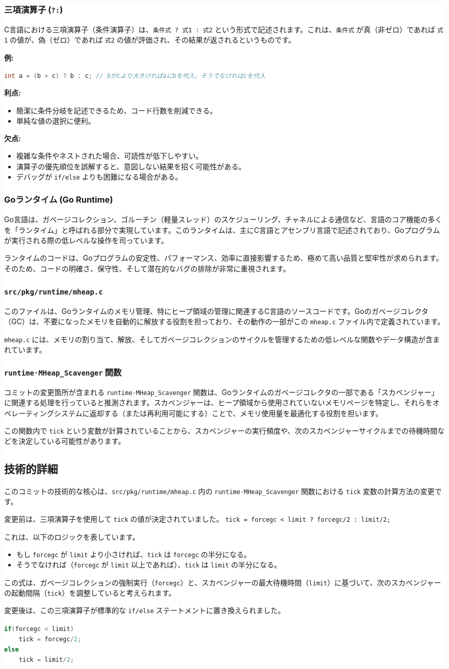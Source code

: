### 三項演算子 (`?:`)

C言語における三項演算子（条件演算子）は、`条件式 ? 式1 : 式2` という形式で記述されます。これは、`条件式` が真（非ゼロ）であれば `式1` の値が、偽（ゼロ）であれば `式2` の値が評価され、その結果が返されるというものです。

**例:**
```c
int a = (b > c) ? b : c; // bがcより大きければaにbを代入、そうでなければcを代入
```

**利点:**
*   簡潔に条件分岐を記述できるため、コード行数を削減できる。
*   単純な値の選択に便利。

**欠点:**
*   複雑な条件やネストされた場合、可読性が低下しやすい。
*   演算子の優先順位を誤解すると、意図しない結果を招く可能性がある。
*   デバッグが `if/else` よりも困難になる場合がある。

### Goランタイム (Go Runtime)

Go言語は、ガベージコレクション、ゴルーチン（軽量スレッド）のスケジューリング、チャネルによる通信など、言語のコア機能の多くを「ランタイム」と呼ばれる部分で実現しています。このランタイムは、主にC言語とアセンブリ言語で記述されており、Goプログラムが実行される際の低レベルな操作を司っています。

ランタイムのコードは、Goプログラムの安定性、パフォーマンス、効率に直接影響するため、極めて高い品質と堅牢性が求められます。そのため、コードの明確さ、保守性、そして潜在的なバグの排除が非常に重視されます。

### `src/pkg/runtime/mheap.c`

このファイルは、Goランタイムのメモリ管理、特にヒープ領域の管理に関連するC言語のソースコードです。Goのガベージコレクタ（GC）は、不要になったメモリを自動的に解放する役割を担っており、その動作の一部がこの `mheap.c` ファイル内で定義されています。

`mheap.c` には、メモリの割り当て、解放、そしてガベージコレクションのサイクルを管理するための低レベルな関数やデータ構造が含まれています。

### `runtime·MHeap_Scavenger` 関数

コミットの変更箇所が含まれる `runtime·MHeap_Scavenger` 関数は、Goランタイムのガベージコレクタの一部である「スカベンジャー」に関連する処理を行っていると推測されます。スカベンジャーは、ヒープ領域から使用されていないメモリページを特定し、それらをオペレーティングシステムに返却する（または再利用可能にする）ことで、メモリ使用量を最適化する役割を担います。

この関数内で `tick` という変数が計算されていることから、スカベンジャーの実行頻度や、次のスカベンジャーサイクルまでの待機時間などを決定している可能性があります。

## 技術的詳細

このコミットの技術的な核心は、`src/pkg/runtime/mheap.c` 内の `runtime·MHeap_Scavenger` 関数における `tick` 変数の計算方法の変更です。

変更前は、三項演算子を使用して `tick` の値が決定されていました。
`tick = forcegc < limit ? forcegc/2 : limit/2;`

これは、以下のロジックを表しています。
*   もし `forcegc` が `limit` より小さければ、`tick` は `forcegc` の半分になる。
*   そうでなければ（`forcegc` が `limit` 以上であれば）、`tick` は `limit` の半分になる。

この式は、ガベージコレクションの強制実行（`forcegc`）と、スカベンジャーの最大待機時間（`limit`）に基づいて、次のスカベンジャーの起動間隔（`tick`）を調整していると考えられます。

変更後は、この三項演算子が標準的な `if/else` ステートメントに置き換えられました。
```c
if(forcegc < limit)
    tick = forcegc/2;
else
    tick = limit/2;
```
